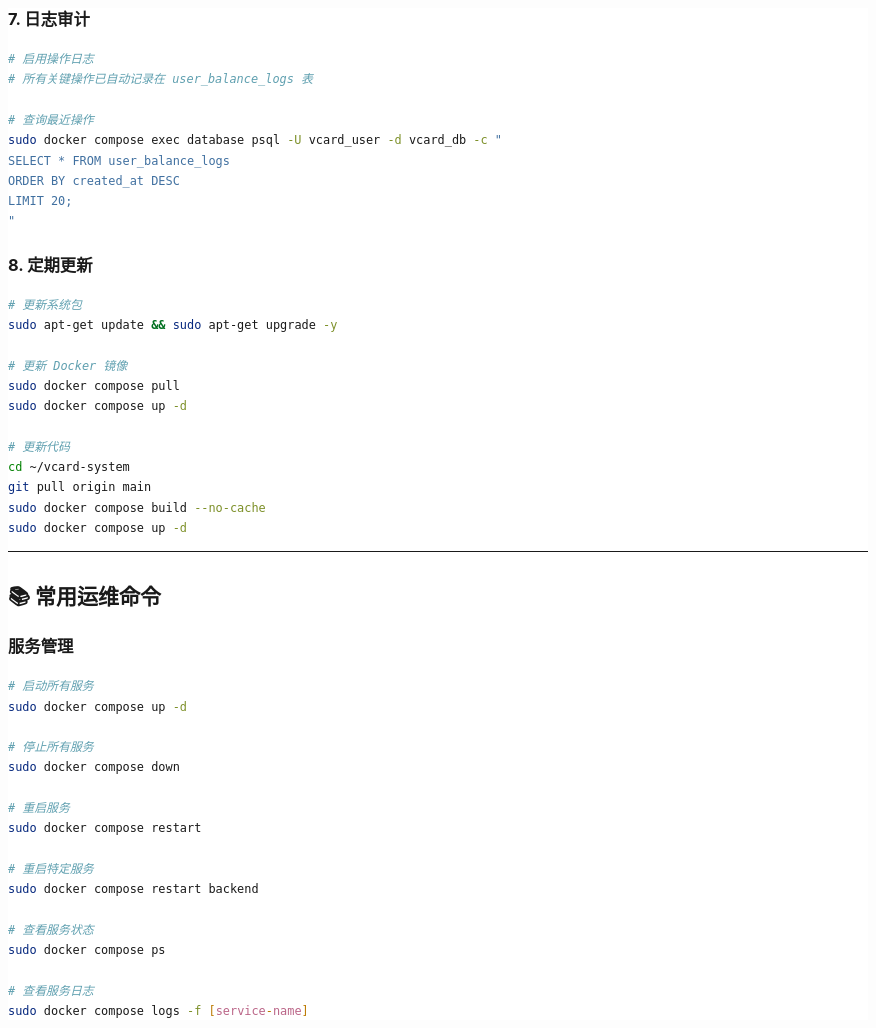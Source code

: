 ### 7. 日志审计

```bash
# 启用操作日志
# 所有关键操作已自动记录在 user_balance_logs 表

# 查询最近操作
sudo docker compose exec database psql -U vcard_user -d vcard_db -c "
SELECT * FROM user_balance_logs 
ORDER BY created_at DESC 
LIMIT 20;
"
```

### 8. 定期更新

```bash
# 更新系统包
sudo apt-get update && sudo apt-get upgrade -y

# 更新 Docker 镜像
sudo docker compose pull
sudo docker compose up -d

# 更新代码
cd ~/vcard-system
git pull origin main
sudo docker compose build --no-cache
sudo docker compose up -d
```

---

## 📚 常用运维命令

### 服务管理

```bash
# 启动所有服务
sudo docker compose up -d

# 停止所有服务
sudo docker compose down

# 重启服务
sudo docker compose restart

# 重启特定服务
sudo docker compose restart backend

# 查看服务状态
sudo docker compose ps

# 查看服务日志
sudo docker compose logs -f [service-name]
```

